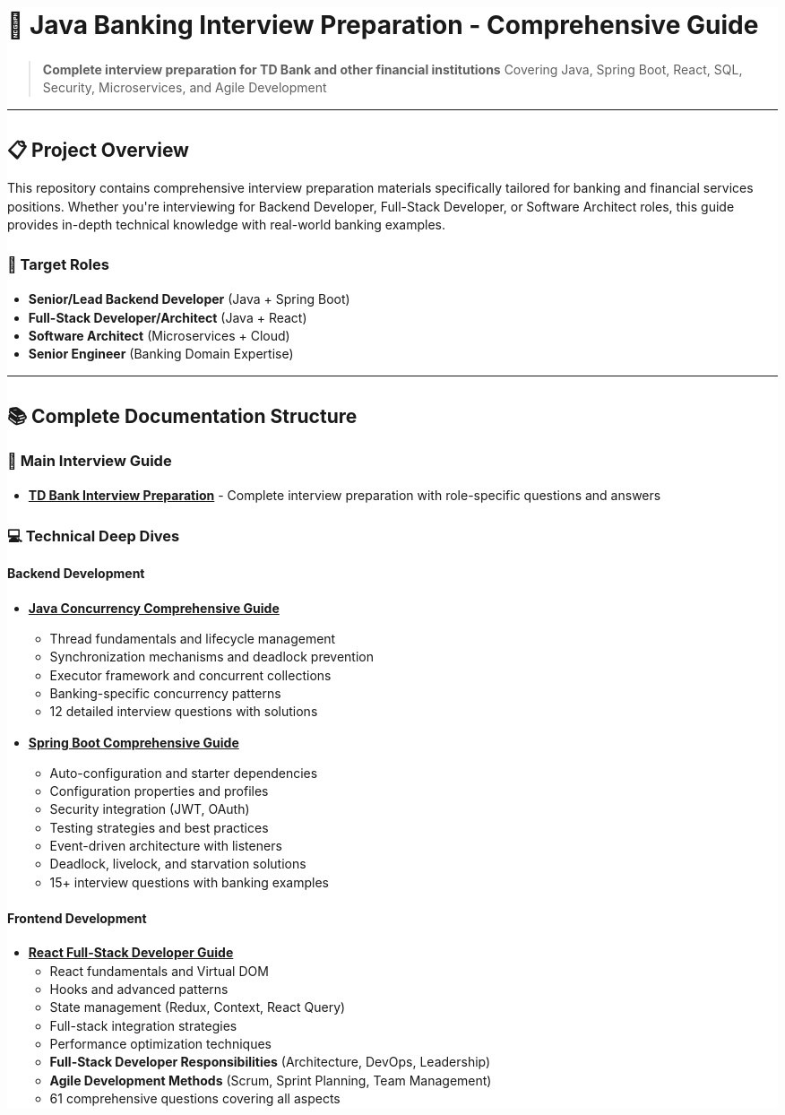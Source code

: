 # 🏦 Java Banking Interview Preparation - Comprehensive Guide

> **Complete interview preparation for TD Bank and other financial institutions**
> Covering Java, Spring Boot, React, SQL, Security, Microservices, and Agile Development

---

## 📋 Project Overview

This repository contains comprehensive interview preparation materials specifically tailored for banking and financial services positions. Whether you're interviewing for Backend Developer, Full-Stack Developer, or Software Architect roles, this guide provides in-depth technical knowledge with real-world banking examples.

### 🎯 Target Roles
- **Senior/Lead Backend Developer** (Java + Spring Boot)
- **Full-Stack Developer/Architect** (Java + React)
- **Software Architect** (Microservices + Cloud)
- **Senior Engineer** (Banking Domain Expertise)

---

## 📚 Complete Documentation Structure

### 🚀 **Main Interview Guide**
- **[TD Bank Interview Preparation](docs/TD_BANK_INTERVIEW_PREP.md)** - Complete interview preparation with role-specific questions and answers

### 💻 **Technical Deep Dives**

#### Backend Development
- **[Java Concurrency Comprehensive Guide](docs/java/JAVA_CONCURRENCY_COMPREHENSIVE.md)**
  - Thread fundamentals and lifecycle management
  - Synchronization mechanisms and deadlock prevention
  - Executor framework and concurrent collections
  - Banking-specific concurrency patterns
  - 12 detailed interview questions with solutions

- **[Spring Boot Comprehensive Guide](docs/spring/SPRING_BOOT_COMPREHENSIVE.md)**
  - Auto-configuration and starter dependencies
  - Configuration properties and profiles
  - Security integration (JWT, OAuth)
  - Testing strategies and best practices
  - Event-driven architecture with listeners
  - Deadlock, livelock, and starvation solutions
  - 15+ interview questions with banking examples

#### Frontend Development
- **[React Full-Stack Developer Guide](docs/react/REACT_FULLSTACK_COMPREHENSIVE.md)**
  - React fundamentals and Virtual DOM
  - Hooks and advanced patterns
  - State management (Redux, Context, React Query)
  - Full-stack integration strategies
  - Performance optimization techniques
  - **Full-Stack Developer Responsibilities** (Architecture, DevOps, Leadership)
  - **Agile Development Methods** (Scrum, Sprint Planning, Team Management)
  - 61 comprehensive questions covering all aspects
